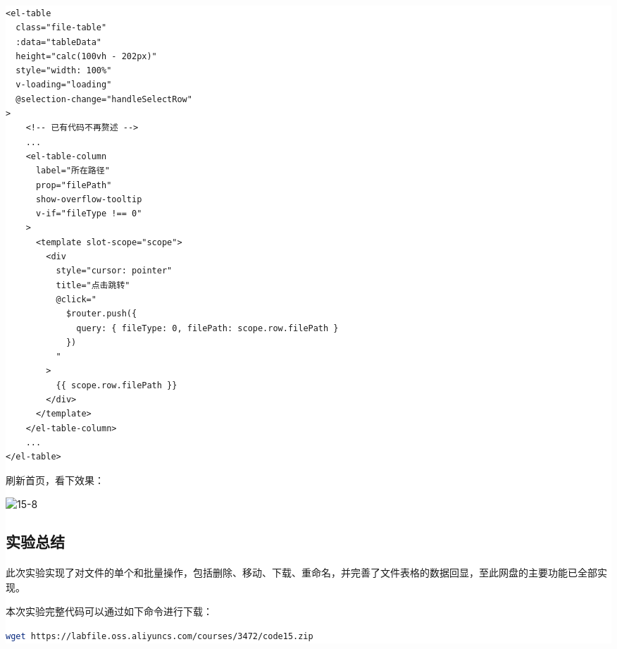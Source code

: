 ```vue
<el-table
  class="file-table"
  :data="tableData"
  height="calc(100vh - 202px)"
  style="width: 100%"
  v-loading="loading"
  @selection-change="handleSelectRow"
>
    <!-- 已有代码不再赘述 -->
    ...
    <el-table-column
      label="所在路径"
      prop="filePath"
      show-overflow-tooltip
      v-if="fileType !== 0"
    >
      <template slot-scope="scope">
        <div
          style="cursor: pointer"
          title="点击跳转"
          @click="
            $router.push({
              query: { fileType: 0, filePath: scope.row.filePath }
            })
          "
        >
          {{ scope.row.filePath }}
        </div>
      </template>
    </el-table-column>
    ...
</el-table>
```

刷新首页，看下效果：

![15-8](https://doc.shiyanlou.com/courses/3472/1557563/799577a8fada37d77466d52037f13834-0/wm)

## 实验总结

此次实验实现了对文件的单个和批量操作，包括删除、移动、下载、重命名，并完善了文件表格的数据回显，至此网盘的主要功能已全部实现。

本次实验完整代码可以通过如下命令进行下载：

```bash
wget https://labfile.oss.aliyuncs.com/courses/3472/code15.zip
```
